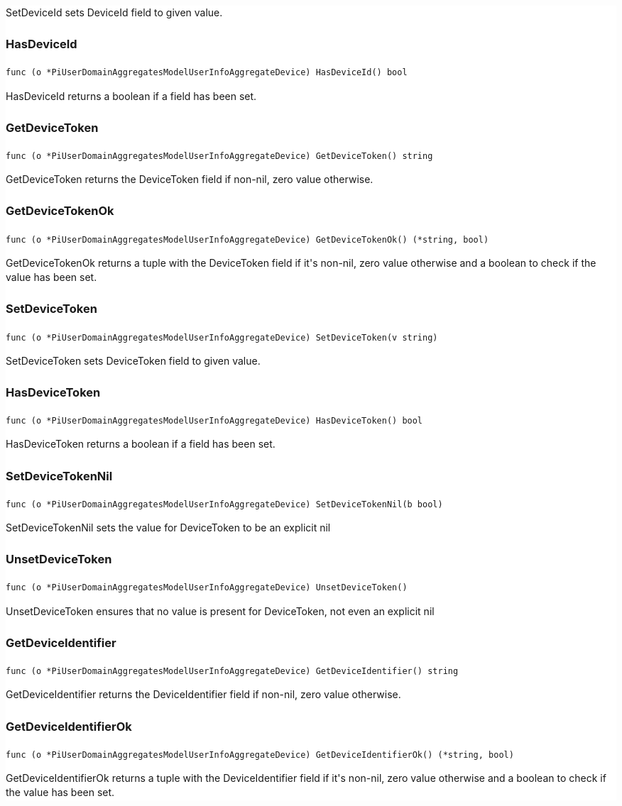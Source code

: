 SetDeviceId sets DeviceId field to given value.

### HasDeviceId

`func (o *PiUserDomainAggregatesModelUserInfoAggregateDevice) HasDeviceId() bool`

HasDeviceId returns a boolean if a field has been set.

### GetDeviceToken

`func (o *PiUserDomainAggregatesModelUserInfoAggregateDevice) GetDeviceToken() string`

GetDeviceToken returns the DeviceToken field if non-nil, zero value otherwise.

### GetDeviceTokenOk

`func (o *PiUserDomainAggregatesModelUserInfoAggregateDevice) GetDeviceTokenOk() (*string, bool)`

GetDeviceTokenOk returns a tuple with the DeviceToken field if it's non-nil, zero value otherwise
and a boolean to check if the value has been set.

### SetDeviceToken

`func (o *PiUserDomainAggregatesModelUserInfoAggregateDevice) SetDeviceToken(v string)`

SetDeviceToken sets DeviceToken field to given value.

### HasDeviceToken

`func (o *PiUserDomainAggregatesModelUserInfoAggregateDevice) HasDeviceToken() bool`

HasDeviceToken returns a boolean if a field has been set.

### SetDeviceTokenNil

`func (o *PiUserDomainAggregatesModelUserInfoAggregateDevice) SetDeviceTokenNil(b bool)`

 SetDeviceTokenNil sets the value for DeviceToken to be an explicit nil

### UnsetDeviceToken
`func (o *PiUserDomainAggregatesModelUserInfoAggregateDevice) UnsetDeviceToken()`

UnsetDeviceToken ensures that no value is present for DeviceToken, not even an explicit nil
### GetDeviceIdentifier

`func (o *PiUserDomainAggregatesModelUserInfoAggregateDevice) GetDeviceIdentifier() string`

GetDeviceIdentifier returns the DeviceIdentifier field if non-nil, zero value otherwise.

### GetDeviceIdentifierOk

`func (o *PiUserDomainAggregatesModelUserInfoAggregateDevice) GetDeviceIdentifierOk() (*string, bool)`

GetDeviceIdentifierOk returns a tuple with the DeviceIdentifier field if it's non-nil, zero value otherwise
and a boolean to check if the value has been set.
